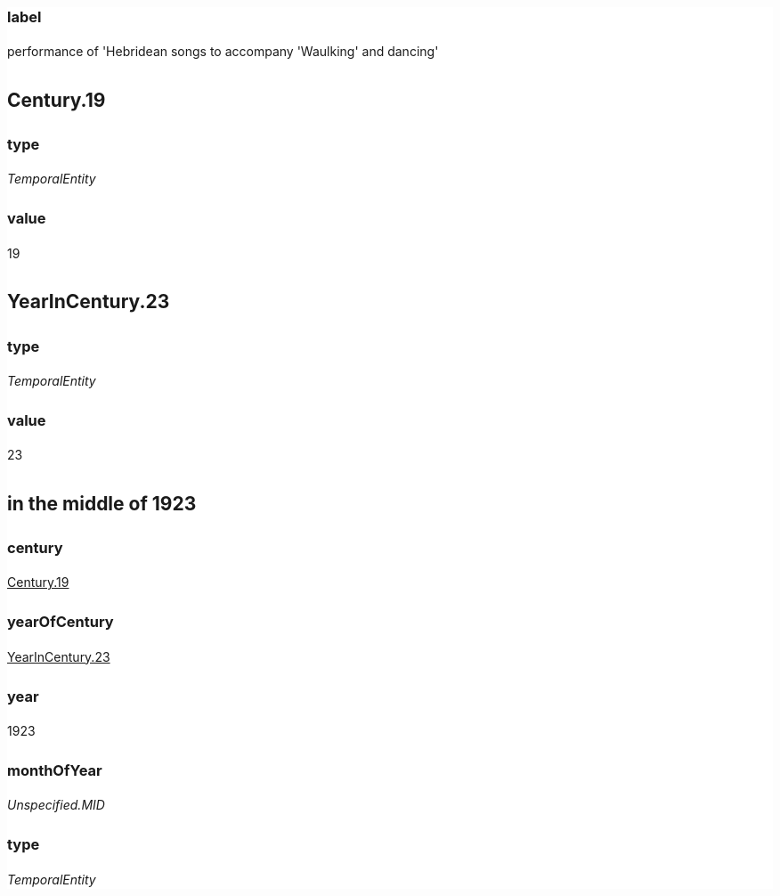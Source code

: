 ### label


performance of 'Hebridean songs to accompany 'Waulking' and dancing'

## Century.19

### type


*TemporalEntity*

### value


19

## YearInCentury.23

### type


*TemporalEntity*

### value


23

## in the middle of 1923

### century


[Century.19](#Century.19)

### yearOfCentury


[YearInCentury.23](#YearInCentury.23)

### year


1923

### monthOfYear


*Unspecified.MID*

### type


*TemporalEntity*
